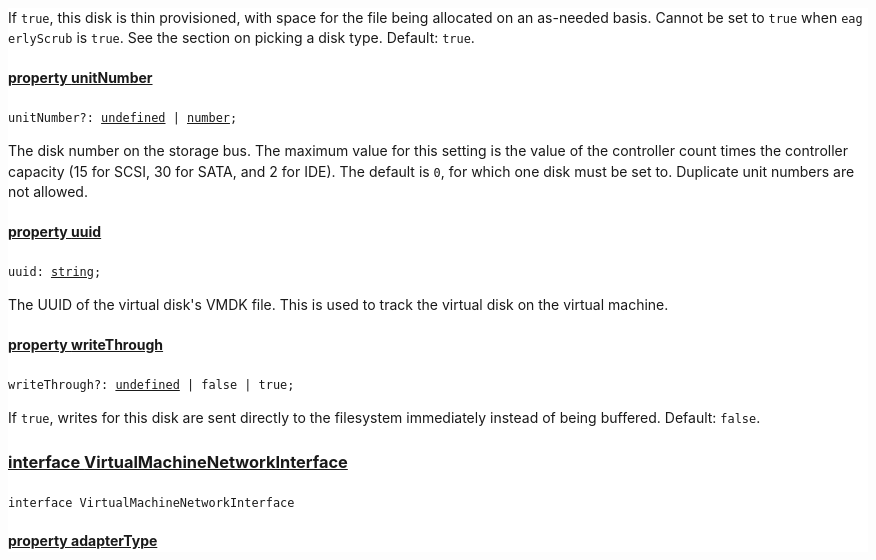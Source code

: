 If `true`, this disk is thin provisioned,
with space for the file being allocated on an as-needed basis. Cannot be set
to `true` when `eagerlyScrub` is `true`. See the section on picking a disk
type. Default: `true`.

<h4 class="pdoc-member-header" id="VirtualMachineDisk-unitNumber">
<a class="pdoc-child-name" href="https://github.com/pulumi/pulumi-vsphere/blob/dac69a3bf037c08e4f6dc283282d6e329f2187b8/sdk/nodejs/types/output.ts#L300">property <b>unitNumber</b></a>
</h4>

<pre class="highlight"><code><span class='kd'></span>unitNumber?: <span class='kd'><a href='https://developer.mozilla.org/en-US/docs/Web/JavaScript/Reference/Global_Objects/undefined'>undefined</a></span> | <span class='kd'><a href='https://developer.mozilla.org/en-US/docs/Web/JavaScript/Reference/Global_Objects/Number'>number</a></span>;</code></pre>

The disk number on the storage bus. The maximum
value for this setting is the value of the controller count times the
controller capacity (15 for SCSI, 30 for SATA, and 2 for IDE).
The default is `0`, for which one disk must be set to. Duplicate unit numbers
are not allowed.

<h4 class="pdoc-member-header" id="VirtualMachineDisk-uuid">
<a class="pdoc-child-name" href="https://github.com/pulumi/pulumi-vsphere/blob/dac69a3bf037c08e4f6dc283282d6e329f2187b8/sdk/nodejs/types/output.ts#L305">property <b>uuid</b></a>
</h4>

<pre class="highlight"><code><span class='kd'></span>uuid: <span class='kd'><a href='https://developer.mozilla.org/en-US/docs/Web/JavaScript/Reference/Global_Objects/String'>string</a></span>;</code></pre>

The UUID of the virtual disk's VMDK file. This is used to track the
virtual disk on the virtual machine.

<h4 class="pdoc-member-header" id="VirtualMachineDisk-writeThrough">
<a class="pdoc-child-name" href="https://github.com/pulumi/pulumi-vsphere/blob/dac69a3bf037c08e4f6dc283282d6e329f2187b8/sdk/nodejs/types/output.ts#L311">property <b>writeThrough</b></a>
</h4>

<pre class="highlight"><code><span class='kd'></span>writeThrough?: <span class='kd'><a href='https://developer.mozilla.org/en-US/docs/Web/JavaScript/Reference/Global_Objects/undefined'>undefined</a></span> | <span class='kd'>false</span> | <span class='kd'>true</span>;</code></pre>

If `true`, writes for this disk are sent
directly to the filesystem immediately instead of being buffered. Default:
`false`.

<h3 class="pdoc-module-header" id="VirtualMachineNetworkInterface" data-link-title="VirtualMachineNetworkInterface">
    <a href="https://github.com/pulumi/pulumi-vsphere/blob/dac69a3bf037c08e4f6dc283282d6e329f2187b8/sdk/nodejs/types/output.ts#L314">
        interface <strong>VirtualMachineNetworkInterface</strong>
    </a>
</h3>

<pre class="highlight"><code><span class='kr'>interface</span> <span class='nx'>VirtualMachineNetworkInterface</span></code></pre>
<h4 class="pdoc-member-header" id="VirtualMachineNetworkInterface-adapterType">
<a class="pdoc-child-name" href="https://github.com/pulumi/pulumi-vsphere/blob/dac69a3bf037c08e4f6dc283282d6e329f2187b8/sdk/nodejs/types/output.ts#L319">property <b>adapterType</b></a>
</h4>

